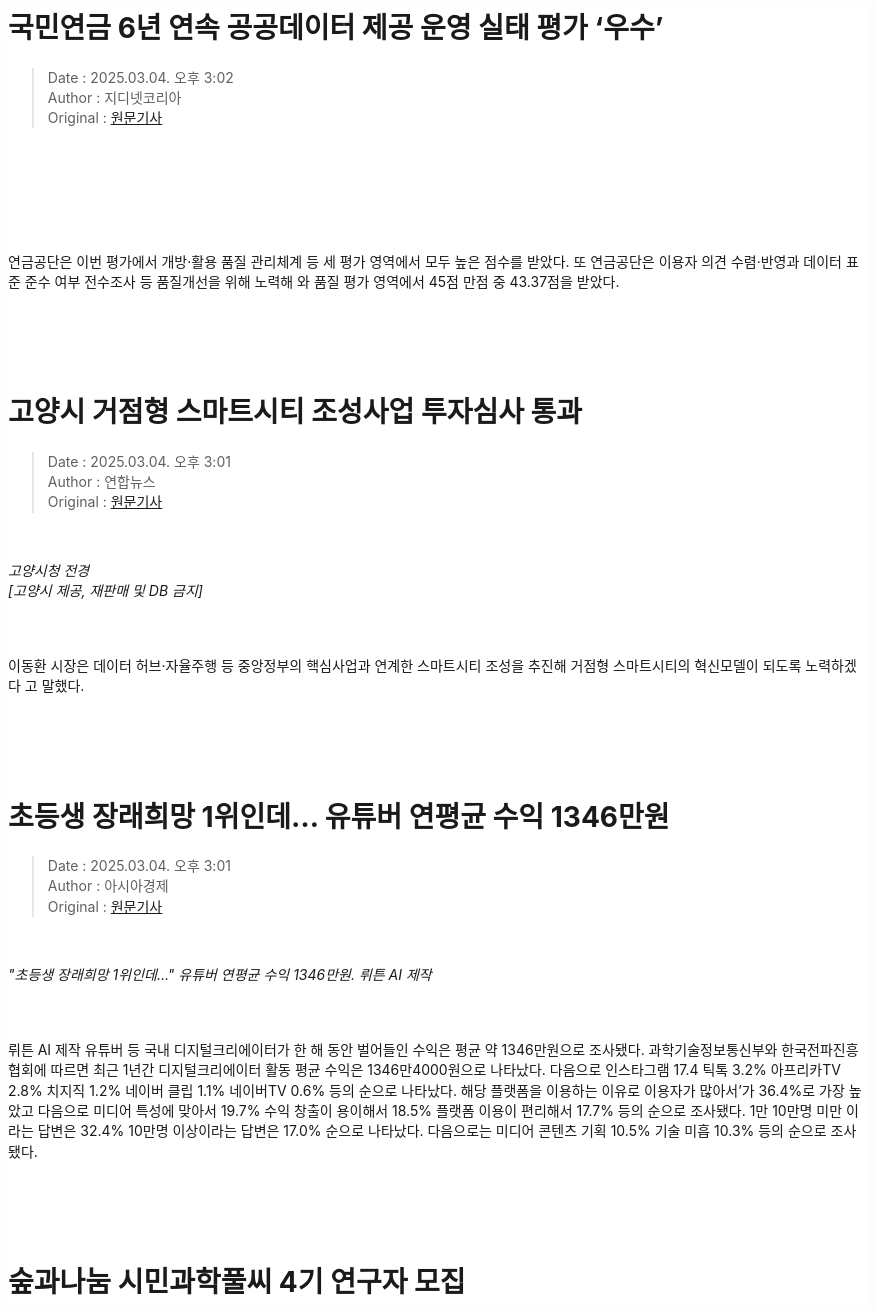   
# 국민연금 6년 연속 공공데이터 제공 운영 실태 평가 ‘우수’  
  
> Date : 2025.03.04. 오후 3:02  
> Author : 지디넷코리아  
> Original : [원문기사](https://n.news.naver.com/mnews/article/092/0002365300?sid=105)  
<br/>  
  
<img alt="" class="_LAZY_LOADING _LAZY_LOADING_INIT_HIDE" src="https://imgnews.pstatic.net/image/092/2025/03/04/0002365300_001_20250304150215315.jpg?type=w860" id="img1" style="display: none;"></img>  
<br/><br/>  
  
연금공단은 이번 평가에서 개방·활용 품질 관리체계 등 세 평가 영역에서 모두 높은 점수를 받았다.
또 연금공단은 이용자 의견 수렴·반영과 데이터 표준 준수 여부 전수조사 등 품질개선을 위해 노력해 와 품질 평가 영역에서 45점 만점 중 43.37점을 받았다.  
<br/><br/><br/>  

  
# 고양시 거점형 스마트시티 조성사업 투자심사 통과  
  
> Date : 2025.03.04. 오후 3:01  
> Author : 연합뉴스  
> Original : [원문기사](https://n.news.naver.com/mnews/article/001/0015244715?sid=105)  
<br/>  
  
<img alt="고양시청 전경[고양시 제공, 재판매 및 DB 금지]" class="_LAZY_LOADING _LAZY_LOADING_INIT_HIDE" src="https://imgnews.pstatic.net/image/001/2025/03/04/PCM20240924000053060_P4_20250304150120797.jpg?type=w860" id="img1" style="display: none;"></img><em class="img_desc">고양시청 전경<br/>[고양시 제공, 재판매 및 DB 금지]</em>  
<br/><br/>  
  
이동환 시장은 데이터 허브·자율주행 등 중앙정부의 핵심사업과 연계한 스마트시티 조성을 추진해 거점형 스마트시티의 혁신모델이 되도록 노력하겠다 고 말했다.  
<br/><br/><br/>  

  
# 초등생 장래희망 1위인데… 유튜버 연평균 수익 1346만원  
  
> Date : 2025.03.04. 오후 3:01  
> Author : 아시아경제  
> Original : [원문기사](https://n.news.naver.com/mnews/article/277/0005554938?sid=105)  
<br/>  
  
<img alt='"초등생 장래희망 1위인데…" 유튜버 연평균 수익 1346만원. 뤼튼 AI 제작' class="_LAZY_LOADING _LAZY_LOADING_INIT_HIDE" src="https://imgnews.pstatic.net/image/277/2025/03/04/0005554938_001_20250304150113569.png?type=w860" id="img1" style="display: none;"></img><em class="img_desc">"초등생 장래희망 1위인데…" 유튜버 연평균 수익 1346만원. 뤼튼 AI 제작</em>  
<br/><br/>  
  
뤼튼 AI 제작 유튜버 등 국내 디지털크리에이터가 한 해 동안 벌어들인 수익은 평균 약 1346만원으로 조사됐다.
과학기술정보통신부와 한국전파진흥협회에 따르면 최근 1년간 디지털크리에이터 활동 평균 수익은 1346만4000원으로 나타났다.
다음으로 인스타그램 17.4 틱톡 3.2% 아프리카TV 2.8% 치지직 1.2% 네이버 클립 1.1% 네이버TV 0.6% 등의 순으로 나타났다.
해당 플랫폼을 이용하는 이유로 이용자가 많아서’가 36.4%로 가장 높았고 다음으로 미디어 특성에 맞아서 19.7% 수익 창출이 용이해서 18.5% 플랫폼 이용이 편리해서 17.7% 등의 순으로 조사됐다.
1만 10만명 미만 이라는 답변은 32.4% 10만명 이상이라는 답변은 17.0% 순으로 나타났다.
다음으로는 미디어 콘텐츠 기획 10.5% 기술 미흡 10.3% 등의 순으로 조사됐다.  
<br/><br/><br/>  

  
# 숲과나눔 시민과학풀씨 4기 연구자 모집  
  